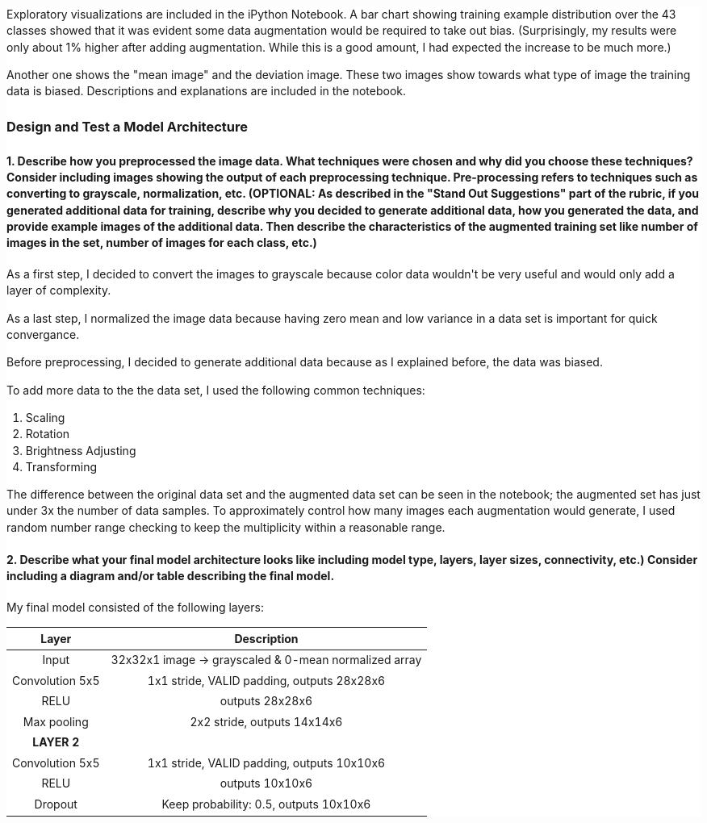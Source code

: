 Exploratory visualizations are included in the iPython Notebook. A bar chart showing training example distribution over the 43 classes showed that it was evident some data augmentation would be required to take out bias. (Surprisingly, my results were only about 1% higher after adding augmentation. While this is a good amount, I had expected the increase to be much more.)

Another one shows the "mean image" and the deviation image. These two images show towards what type of image the training data is biased. Descriptions and explanations are included in the notebook.


### Design and Test a Model Architecture

#### 1. Describe how you preprocessed the image data. What techniques were chosen and why did you choose these techniques? Consider including images showing the output of each preprocessing technique. Pre-processing refers to techniques such as converting to grayscale, normalization, etc. (OPTIONAL: As described in the "Stand Out Suggestions" part of the rubric, if you generated additional data for training, describe why you decided to generate additional data, how you generated the data, and provide example images of the additional data. Then describe the characteristics of the augmented training set like number of images in the set, number of images for each class, etc.)

As a first step, I decided to convert the images to grayscale because color data wouldn't be very useful and would only add a layer of complexity.

As a last step, I normalized the image data because having zero mean and low variance in a data set is important for quick convergance.

Before preprocessing, I decided to generate additional data because as I explained before, the data was biased. 

To add more data to the the data set, I used the following common techniques:
1) Scaling
2) Rotation
3) Brightness Adjusting
4) Transforming

The difference between the original data set and the augmented data set can be seen in the notebook; the augmented set has just under 3x the number of data samples. To approximately control how many images each augmentation would generate, I used random number range checking to keep the multiplicity within a reasonable range.


#### 2. Describe what your final model architecture looks like including model type, layers, layer sizes, connectivity, etc.) Consider including a diagram and/or table describing the final model.

My final model consisted of the following layers:

| Layer         		      |     Description	        					                            | 
|:---------------------:|:--------------------------------------------------------:| 
| Input         		      | 32x32x1 image -> grayscaled & 0-mean normalized array   	| 
| Convolution 5x5     	 | 1x1 stride, VALID padding, outputs 28x28x6 	             |
| RELU					             |	outputs 28x28x6    								                              |
| Max pooling	      	   | 2x2 stride,  outputs 14x14x6 				                        |
|     <b>LAYER 2</b>    |                                                          |
| Convolution 5x5     	 | 1x1 stride, VALID padding, outputs 10x10x6 	             |
| RELU					             | outputs 10x10x6                              												|
| Dropout					          | Keep probability: 0.5, outputs 10x10x6       												|